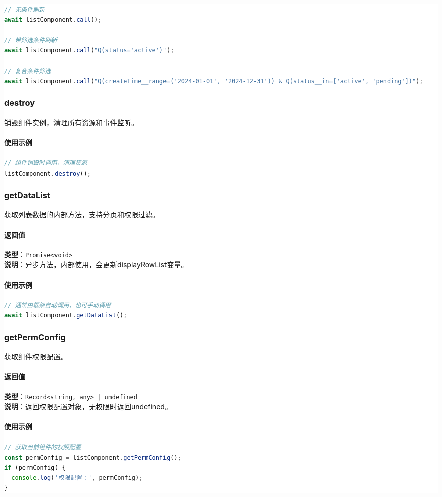 ```typescript title="刷新列表数据"
// 无条件刷新
await listComponent.call();

// 带筛选条件刷新
await listComponent.call("Q(status='active')");

// 复合条件筛选
await listComponent.call("Q(createTime__range=('2024-01-01', '2024-12-31')) & Q(status__in=['active', 'pending'])");
```

### destroy

销毁组件实例，清理所有资源和事件监听。

#### 使用示例

```typescript title="销毁组件"
// 组件销毁时调用，清理资源
listComponent.destroy();
```

### getDataList

获取列表数据的内部方法，支持分页和权限过滤。

#### 返回值

**类型**：`Promise<void>`  
**说明**：异步方法，内部使用，会更新displayRowList变量。

#### 使用示例

```typescript title="手动触发数据加载"
// 通常由框架自动调用，也可手动调用
await listComponent.getDataList();
```

### getPermConfig

获取组件权限配置。

#### 返回值

**类型**：`Record<string, any> | undefined`  
**说明**：返回权限配置对象，无权限时返回undefined。

#### 使用示例

```typescript title="获取权限配置"
// 获取当前组件的权限配置
const permConfig = listComponent.getPermConfig();
if (permConfig) {
  console.log('权限配置：', permConfig);
}
```
